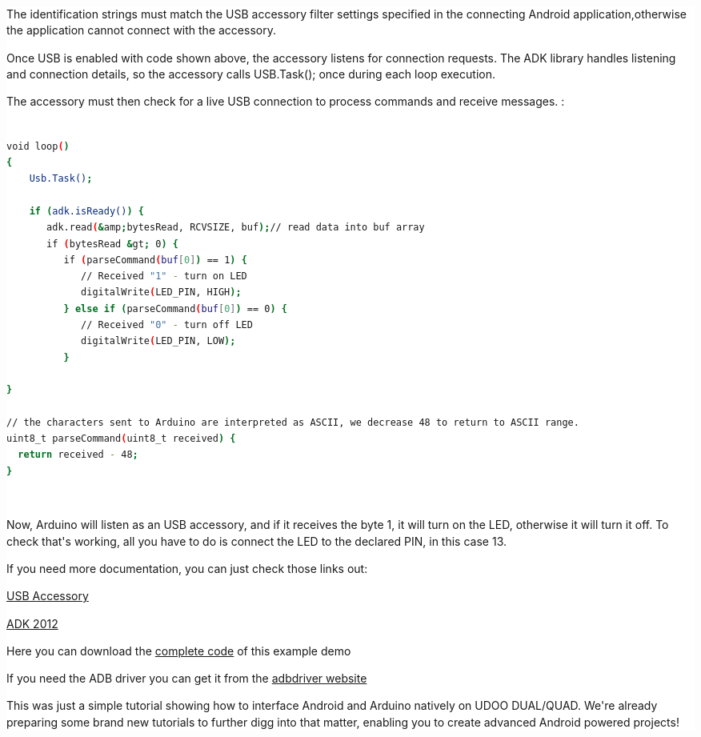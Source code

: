 The identification strings must match the USB accessory filter settings specified in the connecting Android application,otherwise the application cannot connect with the accessory.

Once USB is enabled with code shown above, the accessory listens for connection requests. The ADK library handles listening and connection details, so the accessory calls USB.Task(); once during each loop execution.
<p dir="ltr">The accessory must then check for a live USB connection to process commands and receive messages. :</p>

```bash

void loop()
{
    Usb.Task();

    if (adk.isReady()) {
       adk.read(&amp;bytesRead, RCVSIZE, buf);// read data into buf array
       if (bytesRead &gt; 0) {
          if (parseCommand(buf[0]) == 1) {
             // Received "1" - turn on LED
             digitalWrite(LED_PIN, HIGH);
          } else if (parseCommand(buf[0]) == 0) {
             // Received "0" - turn off LED
             digitalWrite(LED_PIN, LOW);
          }

}

// the characters sent to Arduino are interpreted as ASCII, we decrease 48 to return to ASCII range.
uint8_t parseCommand(uint8_t received) {
  return received - 48;
}

```

&nbsp;
<p dir="ltr">Now, Arduino will listen as an USB accessory, and if it receives the byte 1, it will turn on the LED, otherwise it will turn it off. To check that's working, all you have to do is connect the LED to the declared PIN, in this case 13.</p>
<p dir="ltr">If you need more documentation, you can just check those links out:</p>
<p dir="ltr"><a href="http://developer.android.com/guide/topics/connectivity/usb/accessory.html">USB Accessory</a></p>
<p dir="ltr"><a href="http://developer.android.com/tools/adk/adk2.html">ADK 2012</a></p>
<p dir="ltr">Here you can download the <a href="http://udoo.org/download/files/Tutorials/AndroidADKDemoBase/UDOOADKDemoV2.zip">complete code</a> of this example demo</p>

If you need the ADB driver you can get it from the <a href="http://adbdriver.com/downloads/" title="adbdriver" target="_blank">adbdriver website</a>
<p dir="ltr">This was just a simple tutorial showing how to interface Android and Arduino natively on UDOO DUAL/QUAD. We're already preparing some brand new tutorials to further digg into that matter, enabling you to create advanced Android powered projects!</p>
